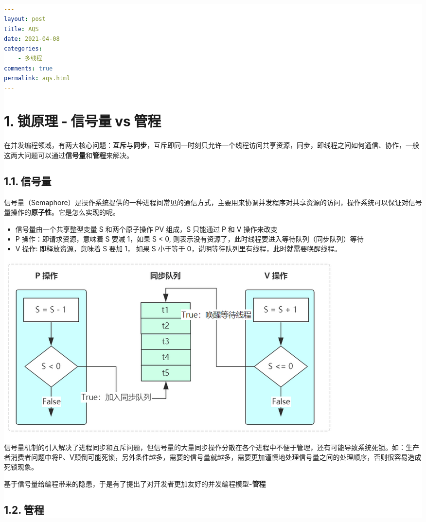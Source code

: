 ```yaml
---
layout: post
title: AQS
date: 2021-04-08
categories:
    - 多线程
comments: true
permalink: aqs.html
---
```


# 1. 锁原理 - 信号量 vs 管程

在并发编程领域，有两大核心问题：**互斥**与**同步**，互斥即同一时刻只允许一个线程访问共享资源，同步，即线程之间如何通信、协作，一般这两大问题可以通过**信号量**和**管程**来解决。

## 1.1. 信号量

信号量（Semaphore）是操作系统提供的一种进程间常见的通信方式，主要用来协调并发程序对共享资源的访问，操作系统可以保证对信号量操作的**原子性**。它是怎么实现的呢。

- 信号量由一个共享整型变量 S 和两个原子操作 PV 组成，S 只能通过 P 和 V 操作来改变
- P 操作：即请求资源，意味着 S 要减 1，如果 S <  0, 则表示没有资源了，此时线程要进入等待队列（同步队列）等待
- V 操作:  即释放资源，意味着 S 要加 1， 如果 S 小于等于 0，说明等待队列里有线程，此时就需要唤醒线程。

![](/assets/images/posts/aqs/aqs-21.png)

信号量机制的引入解决了进程同步和互斥问题，但信号量的大量同步操作分散在各个进程中不便于管理，还有可能导致系统死锁。如：生产者消费者问题中将P、V颠倒可能死锁，另外条件越多，需要的信号量就越多，需要更加谨慎地处理信号量之间的处理顺序，否则很容易造成死锁现象。

基于信号量给编程带来的隐患，于是有了提出了对开发者更加友好的并发编程模型-**管程**

## 1.2. 管程
